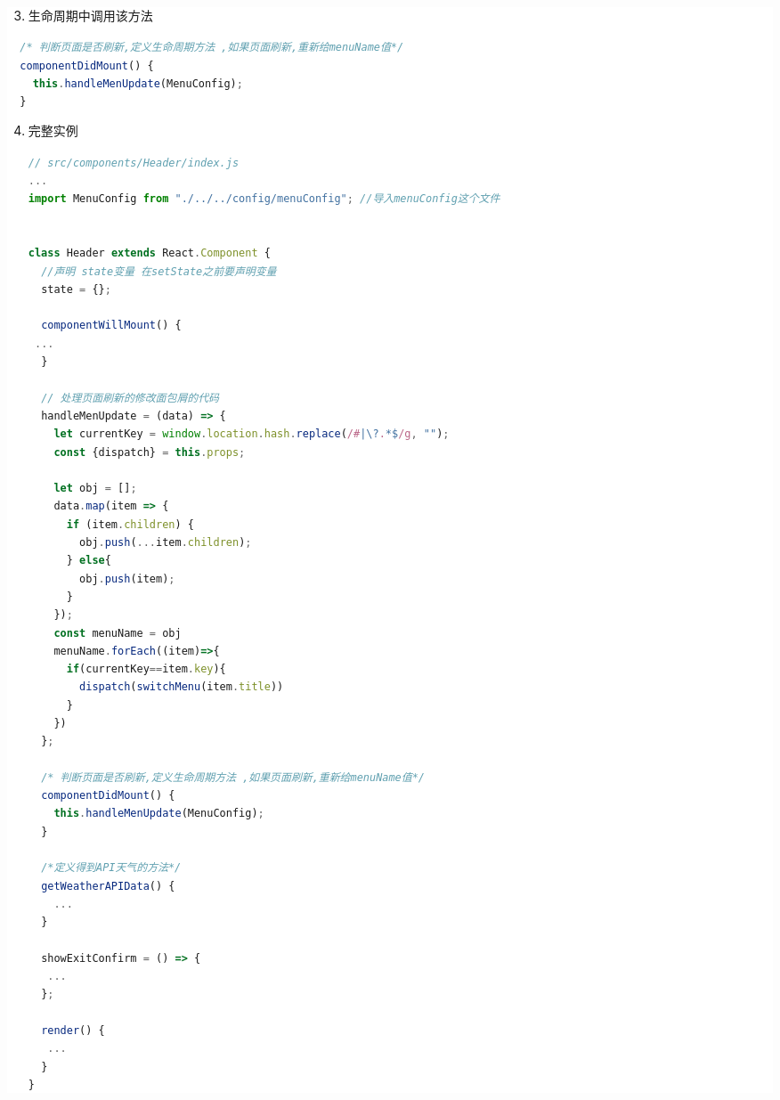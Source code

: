 3. 生命周期中调用该方法

```javascript
  /* 判断页面是否刷新,定义生命周期方法 ,如果页面刷新,重新给menuName值*/
  componentDidMount() {
    this.handleMenUpdate(MenuConfig);
  }
```



4. 完整实例

   ```javascript
   // src/components/Header/index.js
   ...
   import MenuConfig from "./../../config/menuConfig"; //导入menuConfig这个文件
   
   
   class Header extends React.Component {
     //声明 state变量 在setState之前要声明变量
     state = {};
   
     componentWillMount() {
   	...
     }
   
     // 处理页面刷新的修改面包屑的代码
     handleMenUpdate = (data) => {
       let currentKey = window.location.hash.replace(/#|\?.*$/g, "");
       const {dispatch} = this.props;
   
       let obj = [];
       data.map(item => {
         if (item.children) {
           obj.push(...item.children);
         } else{
           obj.push(item);
         }
       });
       const menuName = obj
       menuName.forEach((item)=>{
         if(currentKey==item.key){
           dispatch(switchMenu(item.title))
         }
       })
     };
   
     /* 判断页面是否刷新,定义生命周期方法 ,如果页面刷新,重新给menuName值*/
     componentDidMount() {
       this.handleMenUpdate(MenuConfig);
     }
   
     /*定义得到API天气的方法*/
     getWeatherAPIData() {
       ...
     }
   
     showExitConfirm = () => {
      ...
     };
   
     render() {
      ...
     }
   }
   ```